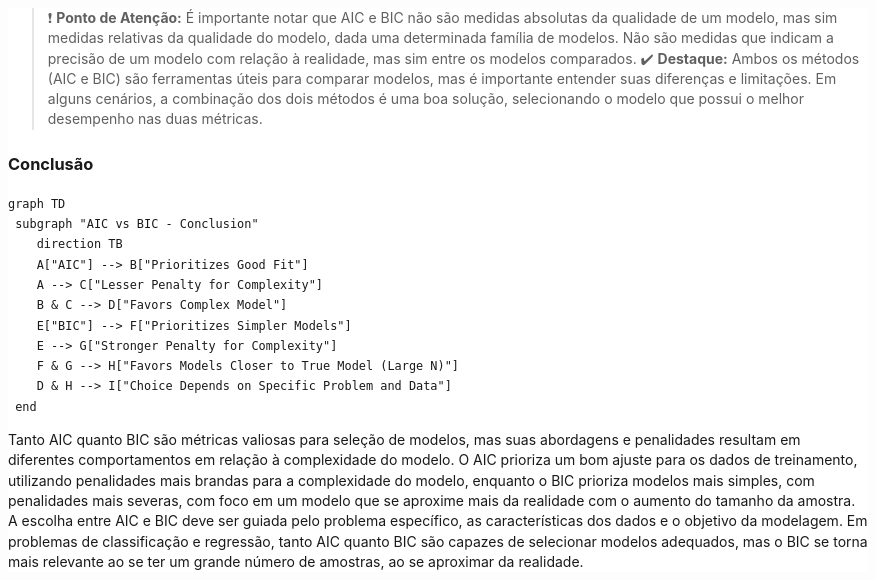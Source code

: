 > ❗ **Ponto de Atenção:** É importante notar que AIC e BIC não são medidas absolutas da qualidade de um modelo, mas sim medidas relativas da qualidade do modelo, dada uma determinada família de modelos.  Não são medidas que indicam a precisão de um modelo com relação à realidade, mas sim entre os modelos comparados.
> ✔️ **Destaque:** Ambos os métodos (AIC e BIC) são ferramentas úteis para comparar modelos, mas é importante entender suas diferenças e limitações. Em alguns cenários, a combinação dos dois métodos é uma boa solução, selecionando o modelo que possui o melhor desempenho nas duas métricas.

### Conclusão
```mermaid
graph TD
 subgraph "AIC vs BIC - Conclusion"
    direction TB
    A["AIC"] --> B["Prioritizes Good Fit"]
    A --> C["Lesser Penalty for Complexity"]
    B & C --> D["Favors Complex Model"]
    E["BIC"] --> F["Prioritizes Simpler Models"]
    E --> G["Stronger Penalty for Complexity"]
    F & G --> H["Favors Models Closer to True Model (Large N)"]
    D & H --> I["Choice Depends on Specific Problem and Data"]
 end
```
Tanto AIC quanto BIC são métricas valiosas para seleção de modelos, mas suas abordagens e penalidades resultam em diferentes comportamentos em relação à complexidade do modelo. O AIC prioriza um bom ajuste para os dados de treinamento, utilizando penalidades mais brandas para a complexidade do modelo, enquanto o BIC prioriza modelos mais simples, com penalidades mais severas, com foco em um modelo que se aproxime mais da realidade com o aumento do tamanho da amostra. A escolha entre AIC e BIC deve ser guiada pelo problema específico, as características dos dados e o objetivo da modelagem. Em problemas de classificação e regressão, tanto AIC quanto BIC são capazes de selecionar modelos adequados, mas o BIC se torna mais relevante ao se ter um grande número de amostras, ao se aproximar da realidade.

[^7.1]: "The generalization performance of a learning method relates to its predic- tion capability on independent test data. Assessment of this performance is extremely important in practice, since it guides the choice of learning method or model, and gives us a measure of the quality of the ultimately chosen model." *(Trecho de Model Assessment and Selection)*
[^7.2]: "Figure 7.1 illustrates the important issue in assessing the ability of a learn- ing method to generalize. Consider first the case of a quantitative or interval scale response. We have a target variable Y, a vector of inputs X, and a prediction model f(X) that has been estimated from a training set T." *(Trecho de Model Assessment and Selection)*
[^7.3]: "Test error, also referred to as generalization error, is the prediction error over an independent test sample" *(Trecho de Model Assessment and Selection)*
[^7.4]: "Training error is the average loss over the training sample" *(Trecho de Model Assessment and Selection)*
[^7.5]: "The methods described in the next section-Cp, AIC, BIC and others work in this way, for a special class of estimates that are linear in their parameters." *(Trecho de Model Assessment and Selection)*
[^7.6]: "The concept of 'number of parameters' can be generalized, especially to models where regularization is used in the fitting. Suppose we stack the outcomes Y1, Y2,..., yn into a vector y, and similarly for the predictions ŷ. Then a linear fitting method is one for which we can write ŷ = Sy," *(Trecho de Model Assessment and Selection)*
[^7.7]: "The Bayesian information criterion (BIC), like AIC, is applicable in settings where the fitting is carried out by maximization of a log-likelihood. The generic form of BIC is BIC = -2 loglik + (log N) · d." *(Trecho de Model Assessment and Selection)*
[^7.8]: "The minimum description length (MDL) approach gives a selection cri- terion formally identical to the BIC approach, but is motivated from an optimal coding viewpoint. We first review the theory of coding for data compression, and then apply it to model selection." *(Trecho de Model Assessment and Selection)*
[^7.9]: "The Vapnik-Chervonenkis (VC) theory provides such a general measure of complexity, and gives associated bounds on the optimism. Here we give a brief review of this theory." *(Trecho de Model Assessment and Selection)*
